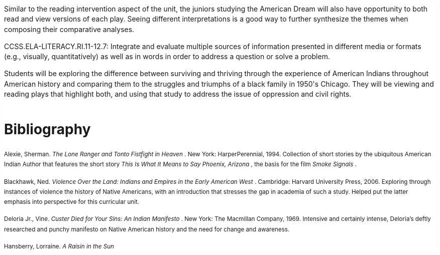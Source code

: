   Similar to the reading intervention aspect of the unit, the juniors studying the American Dream will also have opportunity to both read and view versions of each play. Seeing different interpretations is a good way to further synthesize the themes when composing their comparative analyses.
 </p>
 <p>
  CCSS.ELA-LITERACY.RI.11-12.7: Integrate and evaluate multiple sources of information presented in different media or formats (e.g., visually, quantitatively) as well as in words in order to address a question or solve a problem.
 </p>
 <p>
  Students will be exploring the difference between surviving and thriving through the experience of American Indians throughout American history and comparing them to the struggles and triumphs of a black family in 1950's Chicago. They will be viewing and reading plays that highlight both, and using that study to address the issue of oppression and civil rights.
 </p>
 <h1>
  Bibliography
 </h1>
 <p>
  <small>
   Alexie, Sherman.
   <em>
    The Lone Ranger and Tonto Fistfight in Heaven
   </em>
   . New York: HarperPerennial, 1994. Collection of short stories by the ubiquitous American Indian Author that features the short story
   <em>
    This Is What It Means to Say Phoenix, Arizona
   </em>
   , the basis for the film
   <em>
    Smoke Signals
   </em>
   .
  </small>
 </p>
 <p>
  <small>
   Blackhawk, Ned.
   <em>
    Violence Over the Land: Indians and Empires in the Early American West
   </em>
   . Cambridge: Harvard University Press, 2006. Exploring through instances of violence the history of Native Americans, with an introduction that stresses the gap in academia of such a study. Helped put the latter emphasis into perspective for this curricular unit.
  </small>
 </p>
 <p>
  <small>
   Deloria Jr., Vine.
   <em>
    Custer Died for Your Sins: An Indian Manifesto
   </em>
   . New York: The Macmillan Company, 1969. Intensive and certainly intense, Deloria’s deftly researched and punchy manifesto on Native American history and the need for change and awareness.
  </small>
 </p>
 <p>
  <small>
   Hansberry, Lorraine.
   <em>
    A Raisin in the Sun
   </em>